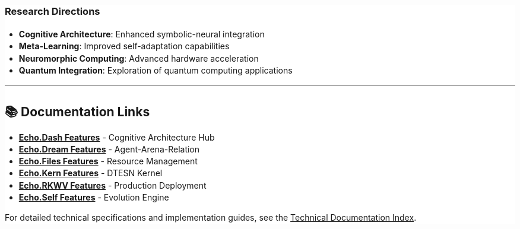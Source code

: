 ### Research Directions
- **Cognitive Architecture**: Enhanced symbolic-neural integration
- **Meta-Learning**: Improved self-adaptation capabilities
- **Neuromorphic Computing**: Advanced hardware acceleration
- **Quantum Integration**: Exploration of quantum computing applications

---

## 📚 Documentation Links

- **[Echo.Dash Features](echo-dash.md)** - Cognitive Architecture Hub
- **[Echo.Dream Features](echo-dream.md)** - Agent-Arena-Relation
- **[Echo.Files Features](echo-files.md)** - Resource Management
- **[Echo.Kern Features](echo-kern.md)** - DTESN Kernel
- **[Echo.RKWV Features](echo-rkwv.md)** - Production Deployment
- **[Echo.Self Features](echo-self.md)** - Evolution Engine

For detailed technical specifications and implementation guides, see the [Technical Documentation Index](../docs/technical/specifications.md).
